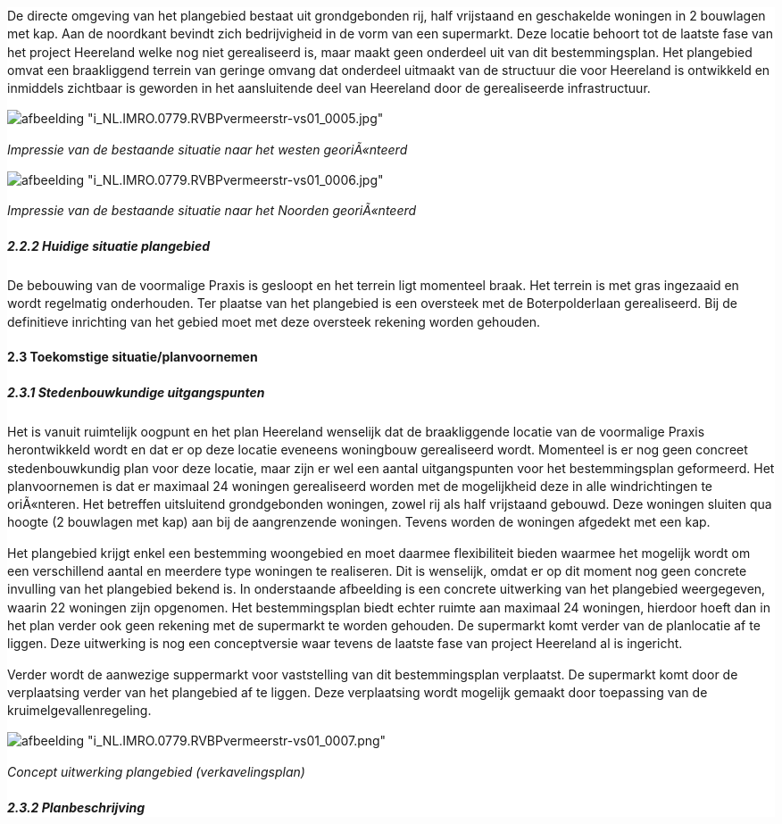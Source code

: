 De directe omgeving van het plangebied bestaat uit grondgebonden rij, half vrijstaand en geschakelde woningen in 2 bouwlagen met kap. Aan de noordkant bevindt zich bedrijvigheid in de vorm van een supermarkt. Deze locatie behoort tot de laatste fase van het project Heereland welke nog niet gerealiseerd is, maar maakt geen onderdeel uit van dit bestemmingsplan. Het plangebied omvat een braakliggend terrein van geringe omvang dat onderdeel uitmaakt van de structuur die voor Heereland is ontwikkeld en inmiddels zichtbaar is geworden in het aansluitende deel van Heereland door de gerealiseerde infrastructuur.

![afbeelding "i_NL.IMRO.0779.RVBPvermeerstr-vs01_0005.jpg"](i_NL.IMRO.0779.RVBPvermeerstr-vs01_0005.jpg)

*Impressie van de bestaande situatie naar het westen georiÃ«nteerd*

![afbeelding "i_NL.IMRO.0779.RVBPvermeerstr-vs01_0006.jpg"](i_NL.IMRO.0779.RVBPvermeerstr-vs01_0006.jpg)

*Impressie van de bestaande situatie naar het Noorden georiÃ«nteerd*

##### 2\.2\.2 Huidige situatie plangebied

De bebouwing van de voormalige Praxis is gesloopt en het terrein ligt momenteel braak. Het terrein is met gras ingezaaid en wordt regelmatig onderhouden. Ter plaatse van het plangebied is een oversteek met de Boterpolderlaan gerealiseerd. Bij de definitieve inrichting van het gebied moet met deze oversteek rekening worden gehouden.

#### 2\.3 Toekomstige situatie/planvoornemen

##### 2\.3\.1 Stedenbouwkundige uitgangspunten

Het is vanuit ruimtelijk oogpunt en het plan Heereland wenselijk dat de braakliggende locatie van de voormalige Praxis herontwikkeld wordt en dat er op deze locatie eveneens woningbouw gerealiseerd wordt. Momenteel is er nog geen concreet stedenbouwkundig plan voor deze locatie, maar zijn er wel een aantal uitgangspunten voor het bestemmingsplan geformeerd. Het planvoornemen is dat er maximaal 24 woningen gerealiseerd worden met de mogelijkheid deze in alle windrichtingen te oriÃ«nteren. Het betreffen uitsluitend grondgebonden woningen, zowel rij als half vrijstaand gebouwd. Deze woningen sluiten qua hoogte (2 bouwlagen met kap) aan bij de aangrenzende woningen. Tevens worden de woningen afgedekt met een kap.

Het plangebied krijgt enkel een bestemming woongebied en moet daarmee flexibiliteit bieden waarmee het mogelijk wordt om een verschillend aantal en meerdere type woningen te realiseren. Dit is wenselijk, omdat er op dit moment nog geen concrete invulling van het plangebied bekend is. In onderstaande afbeelding is een concrete uitwerking van het plangebied weergegeven, waarin 22 woningen zijn opgenomen. Het bestemmingsplan biedt echter ruimte aan maximaal 24 woningen, hierdoor hoeft dan in het plan verder ook geen rekening met de supermarkt te worden gehouden. De supermarkt komt verder van de planlocatie af te liggen. Deze uitwerking is nog een conceptversie waar tevens de laatste fase van project Heereland al is ingericht.

Verder wordt de aanwezige suppermarkt voor vaststelling van dit bestemmingsplan verplaatst. De supermarkt komt door de verplaatsing verder van het plangebied af te liggen. Deze verplaatsing wordt mogelijk gemaakt door toepassing van de kruimelgevallenregeling.

![afbeelding "i_NL.IMRO.0779.RVBPvermeerstr-vs01_0007.png"](i_NL.IMRO.0779.RVBPvermeerstr-vs01_0007.png)

*Concept uitwerking plangebied (verkavelingsplan)*

##### 2\.3\.2 Planbeschrijving
